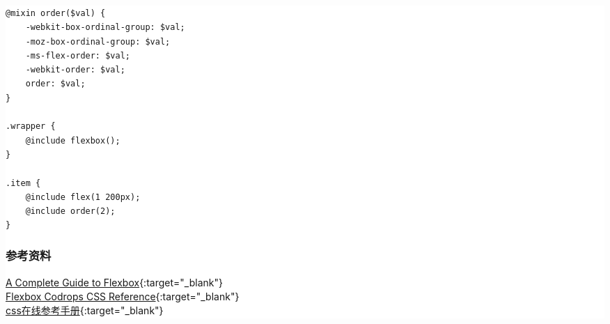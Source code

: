 	@mixin order($val) {
		-webkit-box-ordinal-group: $val;  
		-moz-box-ordinal-group: $val;     
		-ms-flex-order: $val;     
		-webkit-order: $val;  
		order: $val;
	}

	.wrapper {
		@include flexbox();
	}

	.item {
		@include flex(1 200px);
		@include order(2);
	}
	

### 参考资料

[A Complete Guide to Flexbox](https://css-tricks.com/snippets/css/a-guide-to-flexbox/){:target="_blank"}<br>
[Flexbox Codrops CSS Reference](http://tympanus.net/codrops/css_reference/flexbox/){:target="_blank"}<br>
[css在线参考手册](http://css.doyoe.com/){:target="_blank"}